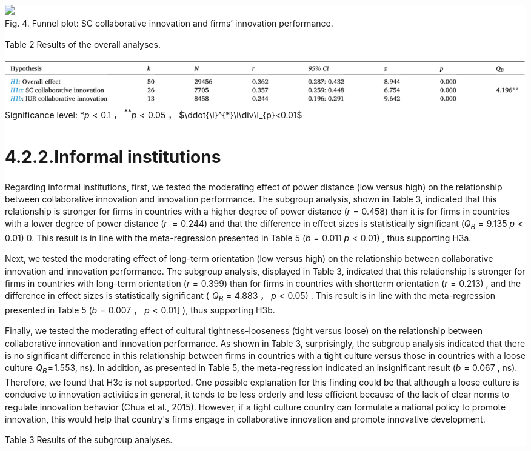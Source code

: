 ![](images/415179a6c057d02a28efa0baacf5fe4db5811306b2285ef93651a134f4c78c6b.jpg)  
Fig. 4. Funnel plot: SC collaborative innovation and firms’ innovation performance.  

Table 2 Results of the overall analyses.   

![](images/21c04babac98afb0d88654bbc3fd2a479e8c8d83329e600be05bee952679b182.jpg)  
Significance level: $\ast p<0.1$ ， $^{**}p<0.05$ ， $\ddot{\l}^{*}\l\div\l_{p}<0.01$  

# 4.2.2.Informal institutions  

Regarding informal institutions, first, we tested the moderating effect of power distance (low versus high) on the relationship between collaborative innovation and innovation performance. The subgroup analysis, shown in Table 3, indicated that this relationship is stronger for firms in countries with a higher degree of power distance $(r=0.458)$ than it is for firms in countries with a lower degree of power distance $(r$ $=0.244)$ and that the difference in effect sizes is statistically significant $(Q_{B}=9.135$ $p<0.01)$ 0. This result is in line with the meta-regression presented in Table 5 $(b=0.011$ $p<0.01)$ , thus supporting H3a.  

Next, we tested the moderating effect of long-term orientation (low versus high) on the relationship between collaborative innovation and innovation performance. The subgroup analysis, displayed in Table 3, indicated that this relationship is stronger for firms in countries with long-term orientation $(r=0.399)$ than for firms in countries with shortterm orientation $(r=0.213)$ , and the difference in effect sizes is statistically significant ( $\!Q_{B}=4.883$ ， $p<0.05)$ . This result is in line with the meta-regression presented in Table 5 $(b=0.007$ ， $p<0.01]$ ), thus supporting H3b.  

Finally, we tested the moderating effect of cultural tightness-looseness (tight versus loose) on the relationship between collaborative innovation and innovation performance. As shown in Table 3, surprisingly, the subgroup analysis indicated that there is no significant difference in this relationship between firms in countries with a tight culture versus those in countries with a loose culture $\!Q_{B}\!=\!1.553,$ ns). In addition, as presented in Table 5, the meta-regression indicated an insignificant result $\left(b=0.067\right.$ , ns). Therefore, we found that H3c is not supported. One possible explanation for this finding could be that although a loose culture is conducive to innovation activities in general, it tends to be less orderly and less efficient because of the lack of clear norms to regulate innovation behavior (Chua et al., 2015). However, if a tight culture country can formulate a national policy to promote innovation, this would help that country's firms engage in collaborative innovation and promote innovative development.  

Table 3 Results of the subgroup analyses.   

